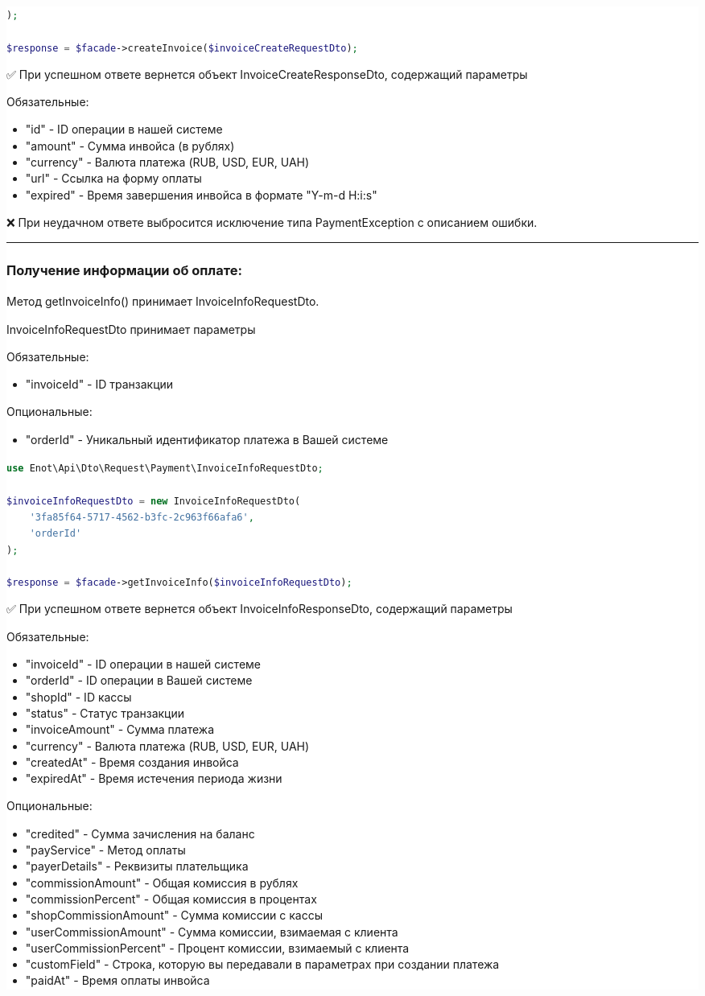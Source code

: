 ```php
);

$response = $facade->createInvoice($invoiceCreateRequestDto);
```

✅ При успешном ответе вернется объект InvoiceCreateResponseDto, содержащий параметры

Обязательные:
- "id" - ID операции в нашей системе
- "amount" - Сумма инвойса (в рублях)
- "currency" - Валюта платежа (RUB, USD, EUR, UAH)
- "url" - Ссылка на форму оплаты
- "expired" - Время завершения инвойса в формате "Y-m-d H:i:s"

❌ При неудачном ответе выбросится исключение типа PaymentException с описанием ошибки.

---

### Получение информации об оплате: ###

Метод getInvoiceInfo() принимает InvoiceInfoRequestDto.

InvoiceInfoRequestDto принимает параметры

Обязательные:
- "invoiceId" - ID транзакции

Опциональные:
- "orderId" - Уникальный идентификатор платежа в Вашей системе

```php
use Enot\Api\Dto\Request\Payment\InvoiceInfoRequestDto;

$invoiceInfoRequestDto = new InvoiceInfoRequestDto(
    '3fa85f64-5717-4562-b3fc-2c963f66afa6',
    'orderId'
);

$response = $facade->getInvoiceInfo($invoiceInfoRequestDto);
```

✅ При успешном ответе вернется объект InvoiceInfoResponseDto, содержащий параметры

Обязательные:
- "invoiceId" - ID операции в нашей системе
- "orderId" - ID операции в Вашей системе
- "shopId" - ID кассы
- "status" - Статус транзакции
- "invoiceAmount" - Сумма платежа
- "currency" - Валюта платежа (RUB, USD, EUR, UAH)
- "createdAt" - Время создания инвойса
- "expiredAt" - Время истечения периода жизни

Опциональные:
- "credited" - Сумма зачисления на баланс
- "payService" - Метод оплаты
- "payerDetails" - Реквизиты плательщика
- "commissionAmount" - Общая комиссия в рублях
- "commissionPercent" - Общая комиссия в процентах
- "shopCommissionAmount" - Сумма комиссии c кассы
- "userCommissionAmount" - Сумма комиссии, взимаемая с клиента
- "userCommissionPercent" - Процент комиссии, взимаемый с клиента
- "customField" - Строка, которую вы передавали в параметрах при создании платежа
- "paidAt" - Время оплаты инвойса
